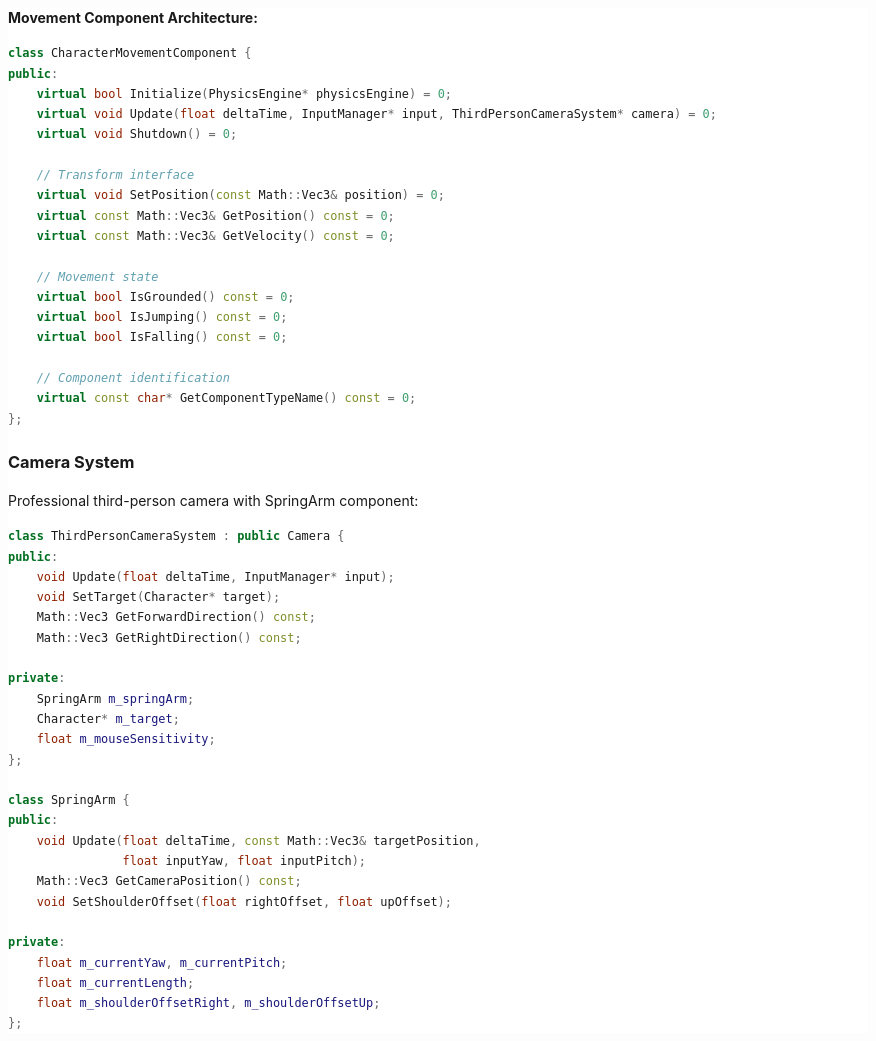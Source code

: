 **Movement Component Architecture:**

```cpp
class CharacterMovementComponent {
public:
    virtual bool Initialize(PhysicsEngine* physicsEngine) = 0;
    virtual void Update(float deltaTime, InputManager* input, ThirdPersonCameraSystem* camera) = 0;
    virtual void Shutdown() = 0;

    // Transform interface
    virtual void SetPosition(const Math::Vec3& position) = 0;
    virtual const Math::Vec3& GetPosition() const = 0;
    virtual const Math::Vec3& GetVelocity() const = 0;

    // Movement state
    virtual bool IsGrounded() const = 0;
    virtual bool IsJumping() const = 0;
    virtual bool IsFalling() const = 0;

    // Component identification
    virtual const char* GetComponentTypeName() const = 0;
};
```

### Camera System

Professional third-person camera with SpringArm component:

```cpp
class ThirdPersonCameraSystem : public Camera {
public:
    void Update(float deltaTime, InputManager* input);
    void SetTarget(Character* target);
    Math::Vec3 GetForwardDirection() const;
    Math::Vec3 GetRightDirection() const;

private:
    SpringArm m_springArm;
    Character* m_target;
    float m_mouseSensitivity;
};

class SpringArm {
public:
    void Update(float deltaTime, const Math::Vec3& targetPosition,
                float inputYaw, float inputPitch);
    Math::Vec3 GetCameraPosition() const;
    void SetShoulderOffset(float rightOffset, float upOffset);

private:
    float m_currentYaw, m_currentPitch;
    float m_currentLength;
    float m_shoulderOffsetRight, m_shoulderOffsetUp;
};
```
